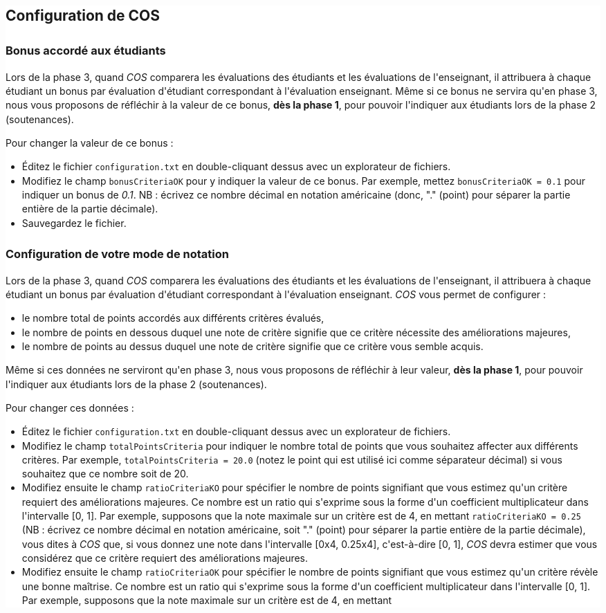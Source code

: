 ## Configuration de COS<a id="sec-4-1" name="sec-4-1"></a>

### Bonus accordé aux étudiants<a id="sec-4-1-1" name="sec-4-1-1"></a>

Lors de la phase 3, quand *COS* comparera les évaluations des
étudiants et les évaluations de l'enseignant, il attribuera à chaque
étudiant un bonus par évaluation d'étudiant correspondant à
l'évaluation enseignant. Même si ce bonus ne servira qu'en phase 3,
nous vous proposons de réfléchir à la valeur de ce bonus, **dès la
phase 1**, pour pouvoir l'indiquer aux étudiants lors de la phase 2
(soutenances).

Pour changer la valeur de ce bonus :
-   Éditez le fichier `configuration.txt` en double-cliquant dessus
    avec un explorateur de fichiers.
-   Modifiez le champ `bonusCriteriaOK` pour y indiquer la valeur de ce
    bonus. Par exemple, mettez `bonusCriteriaOK = 0.1` pour indiquer un
    bonus de *0.1*. NB : écrivez ce nombre décimal en notation
    américaine (donc, "." (point) pour séparer la partie entière de la
    partie décimale).
-   Sauvegardez le fichier.

### Configuration de votre mode de notation<a id="sec-4-1-2" name="sec-4-1-2"></a>

Lors de la phase 3, quand *COS* comparera les évaluations des
étudiants et les évaluations de l'enseignant, il attribuera à chaque
étudiant un bonus par évaluation d'étudiant correspondant à
l'évaluation enseignant. *COS* vous permet de configurer :
-   le nombre total de points accordés aux différents critères évalués,
-   le nombre de points en dessous duquel une note de critère signifie
    que ce critère nécessite des améliorations majeures,
-   le nombre de points au dessus duquel une note de critère signifie
    que ce critère vous semble acquis.

Même si ces données ne serviront qu'en phase 3, nous vous proposons de
réfléchir à leur valeur, **dès la phase 1**, pour pouvoir l'indiquer aux
étudiants lors de la phase 2 (soutenances).

Pour changer ces données :
-   Éditez le fichier `configuration.txt` en double-cliquant dessus
    avec un explorateur de fichiers.
-   Modifiez le champ `totalPointsCriteria` pour indiquer le nombre
    total de points que vous souhaitez affecter aux différents
    critères. Par exemple, `totalPointsCriteria = 20.0` (notez le point
    qui est utilisé ici comme séparateur décimal) si vous souhaitez que
    ce nombre soit de 20.
-   Modifiez ensuite le champ `ratioCriteriaKO` pour spécifier le nombre
    de points signifiant que vous estimez qu'un critère requiert des
    améliorations majeures. Ce nombre est un ratio qui s'exprime sous la
    forme d'un coefficient multiplicateur dans l'intervalle [0, 1]. Par
    exemple, supposons que la note maximale sur un critère est de 4, en
    mettant `ratioCriteriaKO = 0.25` (NB : écrivez ce nombre décimal en
    notation américaine, soit "." (point) pour séparer la partie entière
    de la partie décimale), vous dites à *COS* que, si vous donnez une note
    dans l'intervalle [0x4, 0.25x4], c'est-à-dire [0, 1], *COS* devra
    estimer que vous considérez que ce critère requiert des
    améliorations majeures.
-   Modifiez ensuite le champ `ratioCriteriaOK` pour spécifier le nombre
    de points signifiant que vous estimez qu'un critère révèle une bonne
    maîtrise. Ce nombre est un ratio qui s'exprime sous la forme d'un
    coefficient multiplicateur dans l'intervalle [0, 1]. Par exemple,
    supposons que la note maximale sur un critère est de 4, en mettant